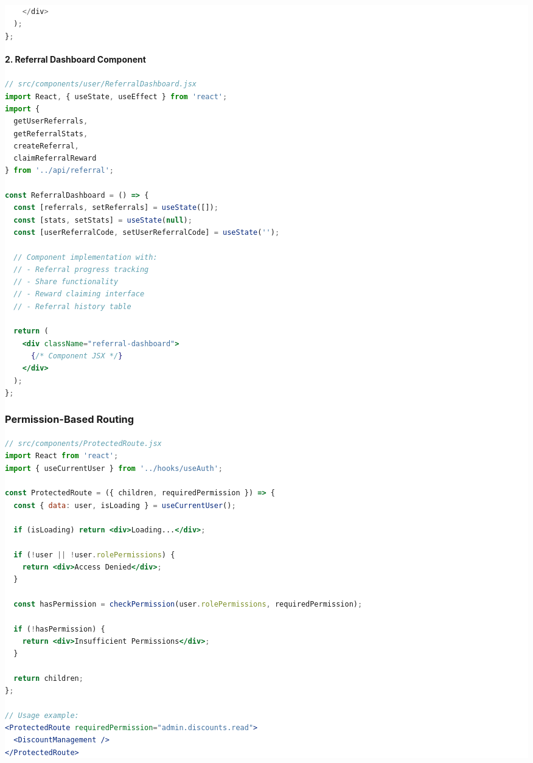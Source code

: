 ```jsx
    </div>
  );
};
```

#### 2. Referral Dashboard Component
```jsx
// src/components/user/ReferralDashboard.jsx
import React, { useState, useEffect } from 'react';
import {
  getUserReferrals,
  getReferralStats,
  createReferral,
  claimReferralReward
} from '../api/referral';

const ReferralDashboard = () => {
  const [referrals, setReferrals] = useState([]);
  const [stats, setStats] = useState(null);
  const [userReferralCode, setUserReferralCode] = useState('');

  // Component implementation with:
  // - Referral progress tracking
  // - Share functionality
  // - Reward claiming interface
  // - Referral history table

  return (
    <div className="referral-dashboard">
      {/* Component JSX */}
    </div>
  );
};
```

### Permission-Based Routing
```jsx
// src/components/ProtectedRoute.jsx
import React from 'react';
import { useCurrentUser } from '../hooks/useAuth';

const ProtectedRoute = ({ children, requiredPermission }) => {
  const { data: user, isLoading } = useCurrentUser();

  if (isLoading) return <div>Loading...</div>;

  if (!user || !user.rolePermissions) {
    return <div>Access Denied</div>;
  }

  const hasPermission = checkPermission(user.rolePermissions, requiredPermission);

  if (!hasPermission) {
    return <div>Insufficient Permissions</div>;
  }

  return children;
};

// Usage example:
<ProtectedRoute requiredPermission="admin.discounts.read">
  <DiscountManagement />
</ProtectedRoute>
```